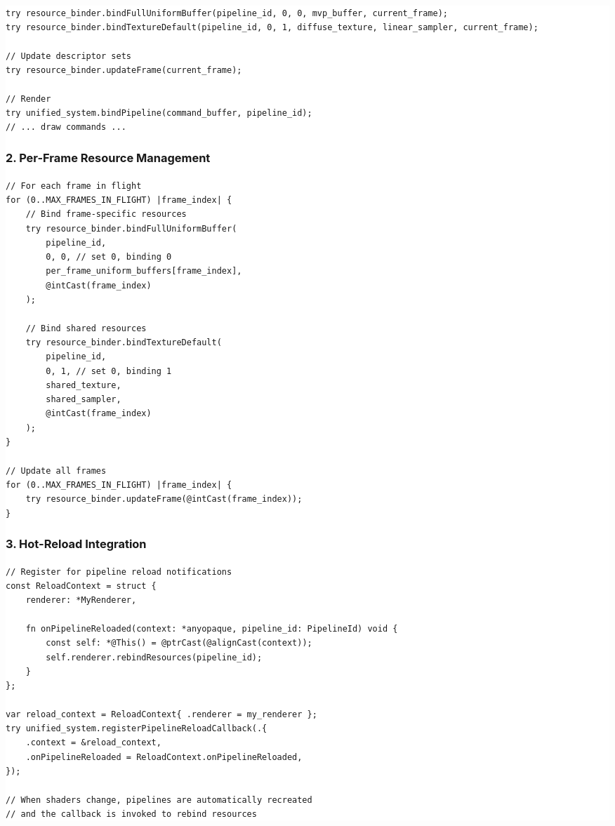 ```zig
try resource_binder.bindFullUniformBuffer(pipeline_id, 0, 0, mvp_buffer, current_frame);
try resource_binder.bindTextureDefault(pipeline_id, 0, 1, diffuse_texture, linear_sampler, current_frame);

// Update descriptor sets
try resource_binder.updateFrame(current_frame);

// Render
try unified_system.bindPipeline(command_buffer, pipeline_id);
// ... draw commands ...
```

### 2. Per-Frame Resource Management

```zig
// For each frame in flight
for (0..MAX_FRAMES_IN_FLIGHT) |frame_index| {
    // Bind frame-specific resources
    try resource_binder.bindFullUniformBuffer(
        pipeline_id,
        0, 0, // set 0, binding 0
        per_frame_uniform_buffers[frame_index],
        @intCast(frame_index)
    );
    
    // Bind shared resources
    try resource_binder.bindTextureDefault(
        pipeline_id,
        0, 1, // set 0, binding 1
        shared_texture,
        shared_sampler,
        @intCast(frame_index)
    );
}

// Update all frames
for (0..MAX_FRAMES_IN_FLIGHT) |frame_index| {
    try resource_binder.updateFrame(@intCast(frame_index));
}
```

### 3. Hot-Reload Integration

```zig
// Register for pipeline reload notifications
const ReloadContext = struct {
    renderer: *MyRenderer,
    
    fn onPipelineReloaded(context: *anyopaque, pipeline_id: PipelineId) void {
        const self: *@This() = @ptrCast(@alignCast(context));
        self.renderer.rebindResources(pipeline_id);
    }
};

var reload_context = ReloadContext{ .renderer = my_renderer };
try unified_system.registerPipelineReloadCallback(.{
    .context = &reload_context,
    .onPipelineReloaded = ReloadContext.onPipelineReloaded,
});

// When shaders change, pipelines are automatically recreated
// and the callback is invoked to rebind resources
```

